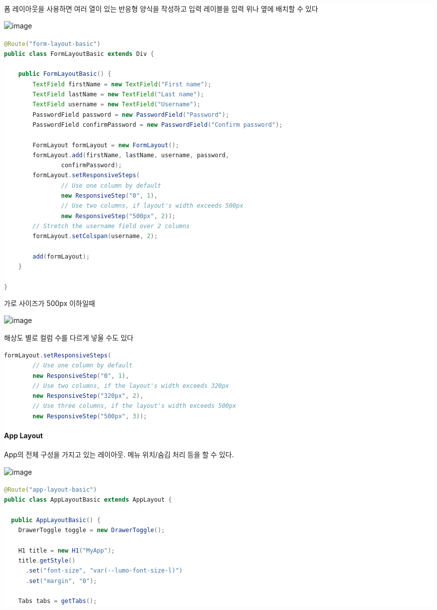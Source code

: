 폼 레이아웃을 사용하면 여러 열이 있는 반응형 양식을 작성하고 입력 레이블을 입력 위나 옆에 배치할 수 있다


![image](https://user-images.githubusercontent.com/6725753/193002021-8f5a188f-2fbe-43a9-9c07-b02fd2ab7133.png)

```java
@Route("form-layout-basic")
public class FormLayoutBasic extends Div {

    public FormLayoutBasic() {
        TextField firstName = new TextField("First name");
        TextField lastName = new TextField("Last name");
        TextField username = new TextField("Username");
        PasswordField password = new PasswordField("Password");
        PasswordField confirmPassword = new PasswordField("Confirm password");

        FormLayout formLayout = new FormLayout();
        formLayout.add(firstName, lastName, username, password,
                confirmPassword);
        formLayout.setResponsiveSteps(
                // Use one column by default
                new ResponsiveStep("0", 1),
                // Use two columns, if layout's width exceeds 500px
                new ResponsiveStep("500px", 2));
        // Stretch the username field over 2 columns
        formLayout.setColspan(username, 2);

        add(formLayout);
    }

}
```
가로 사이즈가 500px 이하일때

![image](https://user-images.githubusercontent.com/6725753/193002712-009355c2-046f-4a67-9d2a-1799e5e8896d.png)

해상도 별로 컬럼 수를 다르게 넣울 수도 있다
```java
formLayout.setResponsiveSteps(
        // Use one column by default
        new ResponsiveStep("0", 1),
        // Use two columns, if the layout's width exceeds 320px
        new ResponsiveStep("320px", 2),
        // Use three columns, if the layout's width exceeds 500px
        new ResponsiveStep("500px", 3));
```

#### App Layout
App의 전체 구성을 가지고 있는 레이아웃. 메뉴 위치/숨김 처리 등을 할 수 있다.

![image](https://user-images.githubusercontent.com/6725753/193004100-8eaed253-3886-46b3-91c3-fda488ea156e.png)

```java
@Route("app-layout-basic")
public class AppLayoutBasic extends AppLayout {

  public AppLayoutBasic() {
    DrawerToggle toggle = new DrawerToggle();

    H1 title = new H1("MyApp");
    title.getStyle()
      .set("font-size", "var(--lumo-font-size-l)")
      .set("margin", "0");

    Tabs tabs = getTabs();

```